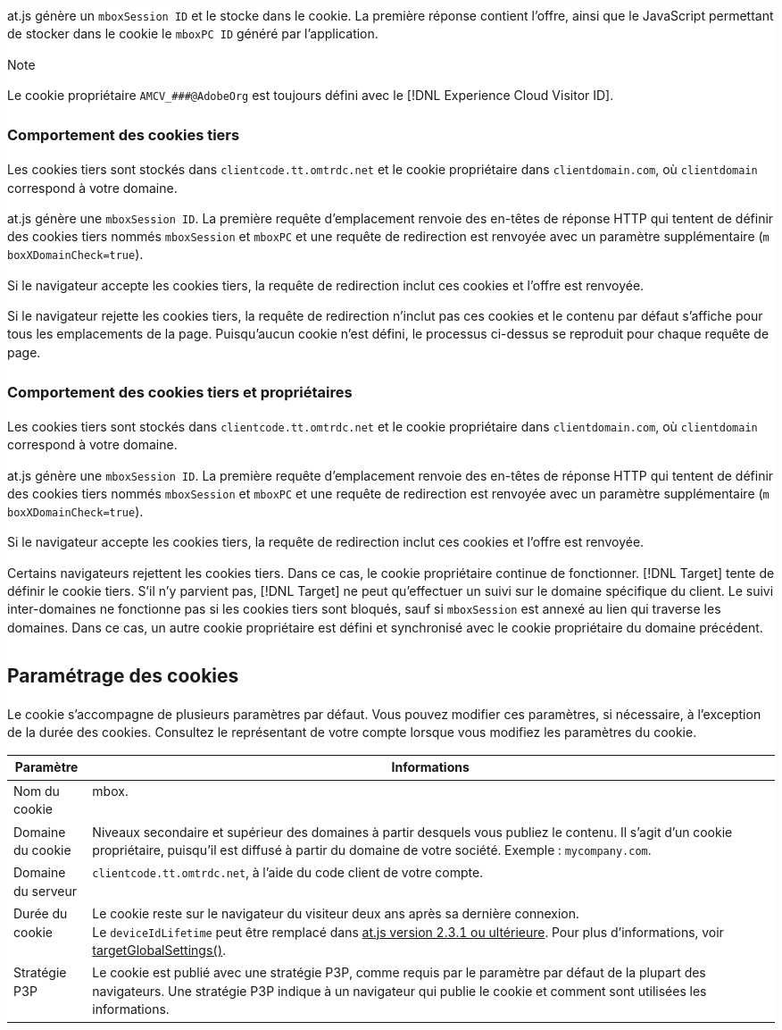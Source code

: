 at.js génère un `mboxSession ID` et le stocke dans le cookie. La première réponse contient l’offre, ainsi que le JavaScript permettant de stocker dans le cookie le `mboxPC ID` généré par l’application.

>[!NOTE]
>
>Le cookie propriétaire `AMCV_###@AdobeOrg` est toujours défini avec le [!DNL Experience Cloud Visitor ID].

### Comportement des cookies tiers

Les cookies tiers sont stockés dans `clientcode.tt.omtrdc.net` et le cookie propriétaire dans `clientdomain.com`, où `clientdomain` correspond à votre domaine.

at.js génère une `mboxSession ID`. La première requête d’emplacement renvoie des en-têtes de réponse HTTP qui tentent de définir des cookies tiers nommés `mboxSession` et `mboxPC` et une requête de redirection est renvoyée avec un paramètre supplémentaire (`mboxXDomainCheck=true`).

Si le navigateur accepte les cookies tiers, la requête de redirection inclut ces cookies et l’offre est renvoyée.

Si le navigateur rejette les cookies tiers, la requête de redirection n’inclut pas ces cookies et le contenu par défaut s’affiche pour tous les emplacements de la page. Puisqu’aucun cookie n’est défini, le processus ci-dessus se reproduit pour chaque requête de page.

### Comportement des cookies tiers et propriétaires

Les cookies tiers sont stockés dans `clientcode.tt.omtrdc.net` et le cookie propriétaire dans `clientdomain.com`, où `clientdomain` correspond à votre domaine.

at.js génère une `mboxSession ID`. La première requête d’emplacement renvoie des en-têtes de réponse HTTP qui tentent de définir des cookies tiers nommés `mboxSession` et `mboxPC` et une requête de redirection est renvoyée avec un paramètre supplémentaire (`mboxXDomainCheck=true`).

Si le navigateur accepte les cookies tiers, la requête de redirection inclut ces cookies et l’offre est renvoyée.

Certains navigateurs rejettent les cookies tiers. Dans ce cas, le cookie propriétaire continue de fonctionner. [!DNL Target] tente de définir le cookie tiers. S’il n’y parvient pas, [!DNL Target] ne peut qu’effectuer un suivi sur le domaine spécifique du client. Le suivi inter-domaines ne fonctionne pas si les cookies tiers sont bloqués, sauf si `mboxSession` est annexé au lien qui traverse les domaines. Dans ce cas, un autre cookie propriétaire est défini et synchronisé avec le cookie propriétaire du domaine précédent.

## Paramétrage des cookies

Le cookie s’accompagne de plusieurs paramètres par défaut. Vous pouvez modifier ces paramètres, si nécessaire, à l’exception de la durée des cookies. Consultez le représentant de votre compte lorsque vous modifiez les paramètres du cookie.

| Paramètre | Informations |
|--- |--- |
| Nom du cookie | mbox. |
| Domaine du cookie | Niveaux secondaire et supérieur des domaines à partir desquels vous publiez le contenu. Il s’agit d’un cookie propriétaire, puisqu’il est diffusé à partir du domaine de votre société. Exemple : `mycompany.com`. |
| Domaine du serveur | `clientcode.tt.omtrdc.net`, à l’aide du code client de votre compte. |
| Durée du cookie | Le cookie reste sur le navigateur du visiteur deux ans après sa dernière connexion.<br>Le `deviceIdLifetime` peut être remplacé dans [at.js version 2.3.1 ou ultérieure](/help/main/c-implementing-target/c-implementing-target-for-client-side-web/target-atjs-versions.md). Pour plus d’informations, voir [targetGlobalSettings()](/help/main/c-implementing-target/c-implementing-target-for-client-side-web/targetgobalsettings.md). |
| Stratégie P3P | Le cookie est publié avec une stratégie P3P, comme requis par le paramètre par défaut de la plupart des navigateurs. Une stratégie P3P indique à un navigateur qui publie le cookie et comment sont utilisées les informations. |
